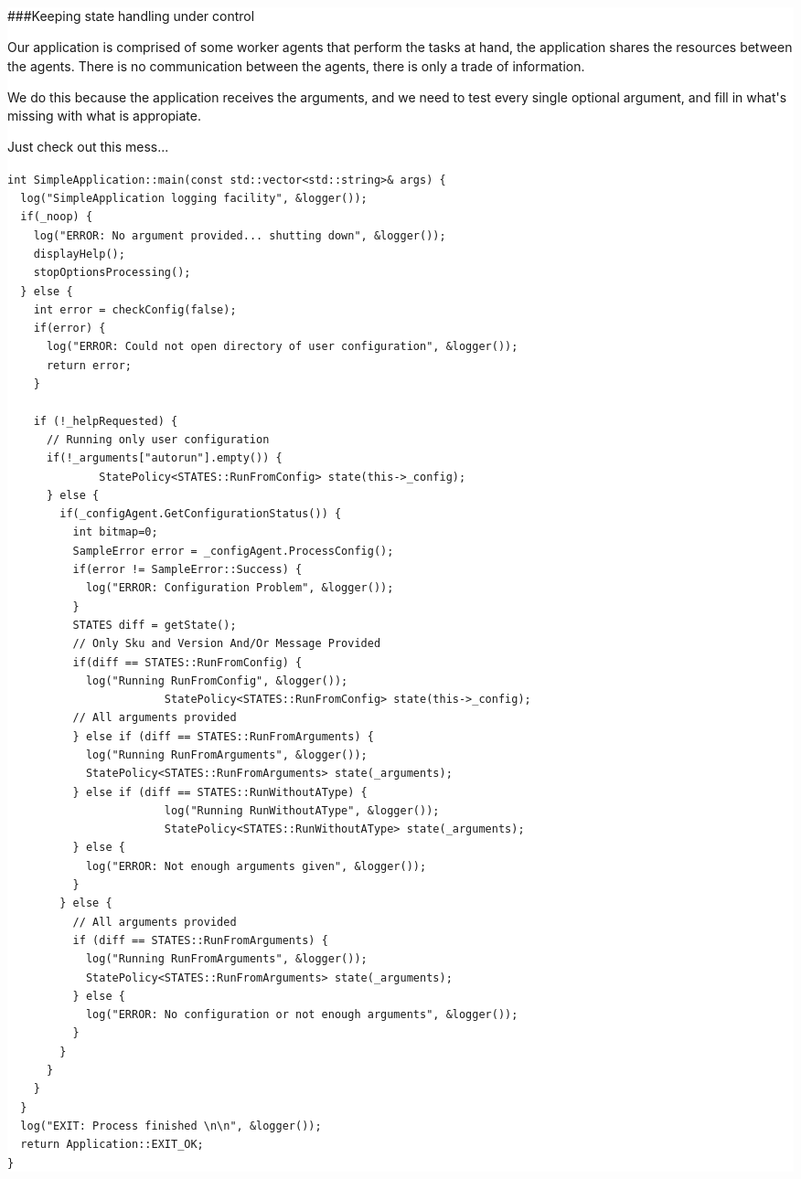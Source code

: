 ###Keeping state handling under control

Our application is comprised of some worker agents that perform the tasks at hand, the application shares the resources between the agents. There is no communication between the agents, there is only a trade of information. 

We do this because the application receives the arguments, and we need to test every single optional argument, and fill in what's missing with what is appropiate. 

Just check out this mess...

```language-cpp
int SimpleApplication::main(const std::vector<std::string>& args) {
  log("SimpleApplication logging facility", &logger());
  if(_noop) {
    log("ERROR: No argument provided... shutting down", &logger());
    displayHelp();
    stopOptionsProcessing();
  } else {
    int error = checkConfig(false);
    if(error) {
      log("ERROR: Could not open directory of user configuration", &logger());
      return error;
    }

    if (!_helpRequested) {
      // Running only user configuration
      if(!_arguments["autorun"].empty()) {
              StatePolicy<STATES::RunFromConfig> state(this->_config);
      } else {
        if(_configAgent.GetConfigurationStatus()) {
          int bitmap=0;
          SampleError error = _configAgent.ProcessConfig(); 
          if(error != SampleError::Success) {
            log("ERROR: Configuration Problem", &logger());
          } 
          STATES diff = getState();
          // Only Sku and Version And/Or Message Provided
          if(diff == STATES::RunFromConfig) {
            log("Running RunFromConfig", &logger());
                        StatePolicy<STATES::RunFromConfig> state(this->_config);
          // All arguments provided
          } else if (diff == STATES::RunFromArguments) {
            log("Running RunFromArguments", &logger());
            StatePolicy<STATES::RunFromArguments> state(_arguments);
          } else if (diff == STATES::RunWithoutAType) {
                        log("Running RunWithoutAType", &logger());
                        StatePolicy<STATES::RunWithoutAType> state(_arguments);
          } else {
            log("ERROR: Not enough arguments given", &logger());
          }
        } else {
          // All arguments provided
          if (diff == STATES::RunFromArguments) {
            log("Running RunFromArguments", &logger());
            StatePolicy<STATES::RunFromArguments> state(_arguments);
          } else {
            log("ERROR: No configuration or not enough arguments", &logger());
          }
        } 
      }
    } 
  }
  log("EXIT: Process finished \n\n", &logger());
  return Application::EXIT_OK;
}
```